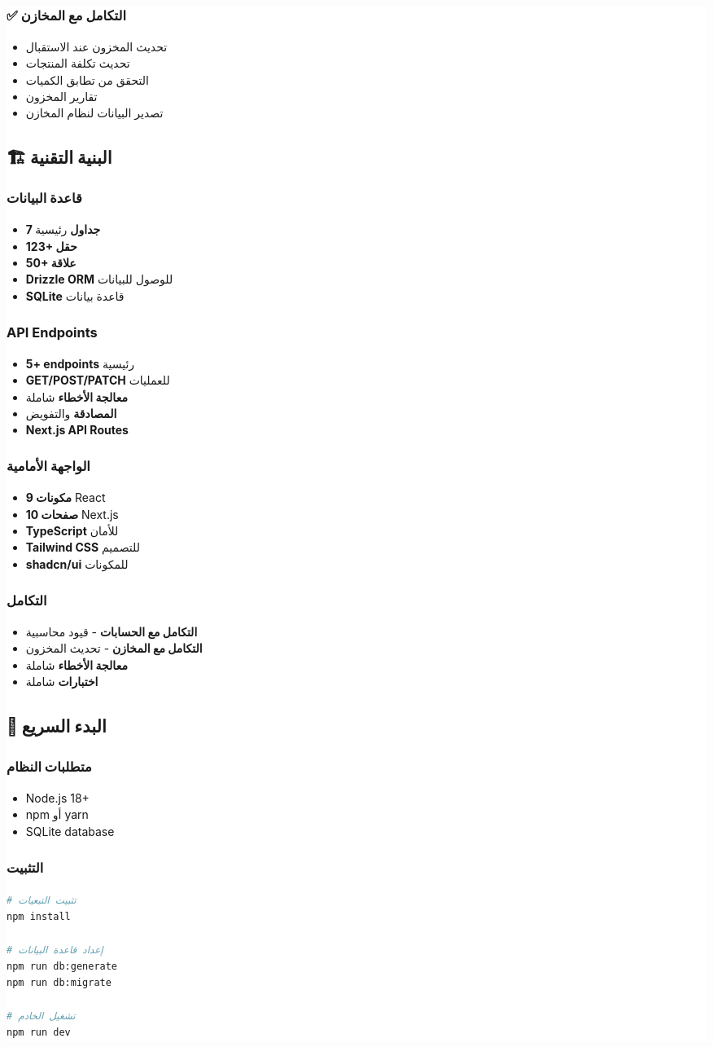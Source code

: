 ### ✅ التكامل مع المخازن
- تحديث المخزون عند الاستقبال
- تحديث تكلفة المنتجات
- التحقق من تطابق الكميات
- تقارير المخزون
- تصدير البيانات لنظام المخازن

## 🏗️ البنية التقنية

### قاعدة البيانات
- **7 جداول** رئيسية
- **123+ حقل**
- **50+ علاقة**
- **Drizzle ORM** للوصول للبيانات
- **SQLite** قاعدة بيانات

### API Endpoints
- **5+ endpoints** رئيسية
- **GET/POST/PATCH** للعمليات
- **معالجة الأخطاء** شاملة
- **المصادقة** والتفويض
- **Next.js API Routes**

### الواجهة الأمامية
- **9 مكونات** React
- **10 صفحات** Next.js
- **TypeScript** للأمان
- **Tailwind CSS** للتصميم
- **shadcn/ui** للمكونات

### التكامل
- **التكامل مع الحسابات** - قيود محاسبية
- **التكامل مع المخازن** - تحديث المخزون
- **معالجة الأخطاء** شاملة
- **اختبارات** شاملة

## 🚀 البدء السريع

### متطلبات النظام
- Node.js 18+
- npm أو yarn
- SQLite database

### التثبيت
```bash
# تثبيت التبعيات
npm install

# إعداد قاعدة البيانات
npm run db:generate
npm run db:migrate

# تشغيل الخادم
npm run dev
```
